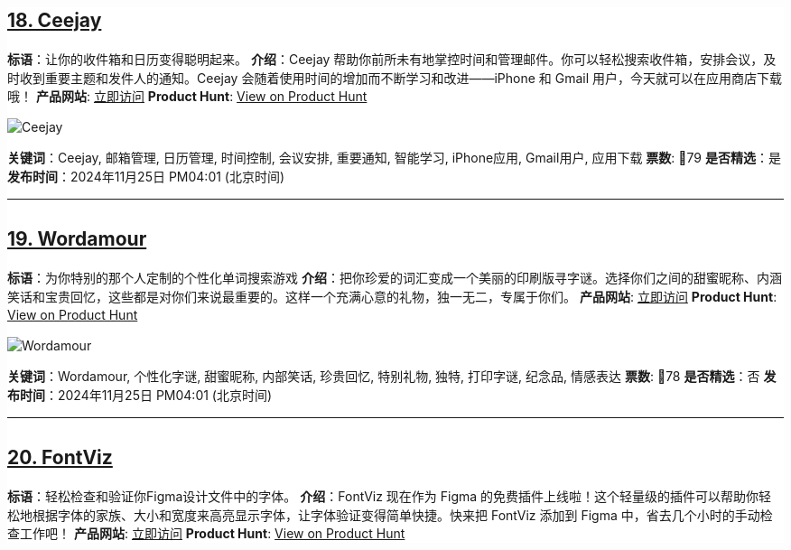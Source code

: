 
## [18. Ceejay](https://www.producthunt.com/posts/ceejay?utm_campaign=producthunt-api&utm_medium=api-v2&utm_source=Application%3A+decohack+%28ID%3A+131684%29)

**标语**：让你的收件箱和日历变得聪明起来。
**介绍**：Ceejay 帮助你前所未有地掌控时间和管理邮件。你可以轻松搜索收件箱，安排会议，及时收到重要主题和发件人的通知。Ceejay 会随着使用时间的增加而不断学习和改进——iPhone 和 Gmail 用户，今天就可以在应用商店下载哦！
**产品网站**: [立即访问](https://www.producthunt.com/r/FE76TRE2GWAVVM?utm_campaign=producthunt-api&utm_medium=api-v2&utm_source=Application%3A+decohack+%28ID%3A+131684%29)
**Product Hunt**: [View on Product Hunt](https://www.producthunt.com/posts/ceejay?utm_campaign=producthunt-api&utm_medium=api-v2&utm_source=Application%3A+decohack+%28ID%3A+131684%29)

![Ceejay](https://ph-files.imgix.net/002b3605-cab3-42ca-941f-de532d4c0c35.png?auto=format&fit=crop&frame=1&h=512&w=1024)

**关键词**：Ceejay, 邮箱管理, 日历管理, 时间控制, 会议安排, 重要通知, 智能学习, iPhone应用, Gmail用户, 应用下载
**票数**: 🔺79
**是否精选**：是
**发布时间**：2024年11月25日 PM04:01 (北京时间)

---

## [19. Wordamour](https://www.producthunt.com/posts/wordamour?utm_campaign=producthunt-api&utm_medium=api-v2&utm_source=Application%3A+decohack+%28ID%3A+131684%29)

**标语**：为你特别的那个人定制的个性化单词搜索游戏
**介绍**：把你珍爱的词汇变成一个美丽的印刷版寻字谜。选择你们之间的甜蜜昵称、内涵笑话和宝贵回忆，这些都是对你们来说最重要的。这样一个充满心意的礼物，独一无二，专属于你们。
**产品网站**: [立即访问](https://www.producthunt.com/r/2UGZ5YP6EYBJXD?utm_campaign=producthunt-api&utm_medium=api-v2&utm_source=Application%3A+decohack+%28ID%3A+131684%29)
**Product Hunt**: [View on Product Hunt](https://www.producthunt.com/posts/wordamour?utm_campaign=producthunt-api&utm_medium=api-v2&utm_source=Application%3A+decohack+%28ID%3A+131684%29)

![Wordamour](https://ph-files.imgix.net/7916f3af-caa9-49fb-a750-e7cc49b9b84c.png?auto=format&fit=crop&frame=1&h=512&w=1024)

**关键词**：Wordamour, 个性化字谜, 甜蜜昵称, 内部笑话, 珍贵回忆, 特别礼物, 独特, 打印字谜, 纪念品, 情感表达
**票数**: 🔺78
**是否精选**：否
**发布时间**：2024年11月25日 PM04:01 (北京时间)

---

## [20. FontViz](https://www.producthunt.com/posts/fontviz-2?utm_campaign=producthunt-api&utm_medium=api-v2&utm_source=Application%3A+decohack+%28ID%3A+131684%29)

**标语**：轻松检查和验证你Figma设计文件中的字体。
**介绍**：FontViz 现在作为 Figma 的免费插件上线啦！这个轻量级的插件可以帮助你轻松地根据字体的家族、大小和宽度来高亮显示字体，让字体验证变得简单快捷。快来把 FontViz 添加到 Figma 中，省去几个小时的手动检查工作吧！
**产品网站**: [立即访问](https://www.producthunt.com/r/LMU2GEGJLRXJGV?utm_campaign=producthunt-api&utm_medium=api-v2&utm_source=Application%3A+decohack+%28ID%3A+131684%29)
**Product Hunt**: [View on Product Hunt](https://www.producthunt.com/posts/fontviz-2?utm_campaign=producthunt-api&utm_medium=api-v2&utm_source=Application%3A+decohack+%28ID%3A+131684%29)
